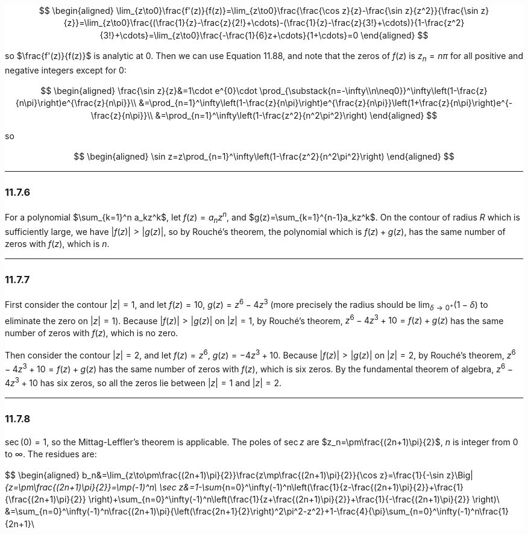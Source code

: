 
$$
\begin{aligned}
\lim_{z\to0}\frac{f'(z)}{f(z)}=\lim_{z\to0}\frac{\frac{\cos z}{z}-\frac{\sin z}{z^2}}{\frac{\sin z}{z}}=\lim_{z\to0}\frac{(\frac{1}{z}-\frac{z}{2!}+\cdots)-(\frac{1}{z}-\frac{z}{3!}+\cdots)}{1-\frac{z^2}{3!}+\cdots}=\lim_{z\to0}\frac{-\frac{1}{6}z+\cdots}{1+\cdots}=0
\end{aligned}
$$

so $\frac{f'(z)}{f(z)}$ is analytic at $0$. Then we can use Equation 11.88, and note that the zeros of $f(z)$ is $z_n=n\pi$ for all positive and negative integers except for $0$:

$$
\begin{aligned}
\frac{\sin z}{z}&=1\cdot e^{0}\cdot \prod_{\substack{n=-\infty\\n\neq0}}^\infty\left(1-\frac{z}{n\pi}\right)e^{\frac{z}{n\pi}}\\
&=\prod_{n=1}^\infty\left(1-\frac{z}{n\pi}\right)e^{\frac{z}{n\pi}}\left(1+\frac{z}{n\pi}\right)e^{-\frac{z}{n\pi}}\\
&=\prod_{n=1}^\infty\left(1-\frac{z^2}{n^2\pi^2}\right)
\end{aligned}
$$

so

$$
\begin{aligned}
\sin z=z\prod_{n=1}^\infty\left(1-\frac{z^2}{n^2\pi^2}\right)
\end{aligned}
$$

-----

### 11.7.6

For a polynomial $\sum_{k=1}^n a_kz^k$, let $f(z)=a_nz^n$, and $g(z)=\sum_{k=1}^{n-1}a_kz^k$. On the contour of radius $R$ which is sufficiently large, we have $|f(z)|>|g(z)|$, so by Rouché’s theorem, the polynomial which is $f(z)+g(z)$, has the same number of zeros with $f(z)$, which is $n$. 

-----

### 11.7.7

First consider the contour $|z|=1$, and let $f(z)=10$, $g(z)=z^6-4z^3$ (more precisely the radius should be $\lim_{\delta\to0^+}(1-\delta)$ to eliminate the zero on $|z|=1$). Because $|f(z)|>|g(z)|$ on $|z|=1$, by Rouché’s theorem, $z^6-4z^3+10=f(z)+g(z)$ has the same number of zeros with $f(z)$, which is no zero.

Then consider the contour $|z|=2$, and let $f(z)=z^6$, $g(z)=-4z^3+10$. Because $|f(z)|>|g(z)|$ on $|z|=2$, by Rouché’s theorem, $z^6-4z^3+10=f(z)+g(z)$ has the same number of zeros with $f(z)$, which is six zeros. By the fundamental theorem of algebra, $z^6-4z^3+10$ has six zeros, so all the zeros lie between $|z|=1$ and $|z|=2$.

-----

### 11.7.8

$\sec(0)=1$, so the Mittag-Leffler’s theorem is applicable. The poles of $\sec z$ are $z_n=\pm\frac{(2n+1)\pi}{2}$, $n$ is integer from $0$ to $\infty$. The residues are:

$$
\begin{aligned}
b_n&=\lim_{z\to\pm\frac{(2n+1)\pi}{2}}\frac{z\mp\frac{(2n+1)\pi}{2}}{\cos z}=\frac{1}{-\sin z}\Big|_{z=\pm\frac{(2n+1)\pi}{2}}=\mp(-1)^n\\
\sec z&=1-\sum_{n=0}^\infty(-1)^n\left(\frac{1}{z-\frac{(2n+1)\pi}{2}}+\frac{1}{\frac{(2n+1)\pi}{2}} \right)+\sum_{n=0}^\infty(-1)^n\left(\frac{1}{z+\frac{(2n+1)\pi}{2}}+\frac{1}{-\frac{(2n+1)\pi}{2}} \right)\\
&=\sum_{n=0}^\infty(-1)^n\frac{(2n+1)\pi}{\left(\frac{2n+1}{2}\right)^2\pi^2-z^2}+1-\frac{4}{\pi}\sum_{n=0}^\infty(-1)^n\frac{1}{2n+1}\\